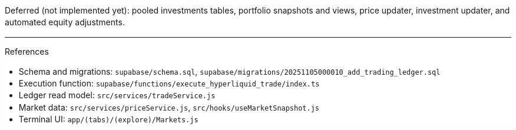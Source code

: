 Deferred (not implemented yet): pooled investments tables, portfolio snapshots and views, price updater, investment updater, and automated equity adjustments.

---

References
- Schema and migrations: `supabase/schema.sql`, `supabase/migrations/20251105000010_add_trading_ledger.sql`
- Execution function: `supabase/functions/execute_hyperliquid_trade/index.ts`
- Ledger read model: `src/services/tradeService.js`
- Market data: `src/services/priceService.js`, `src/hooks/useMarketSnapshot.js`
- Terminal UI: `app/(tabs)/(explore)/Markets.js`
